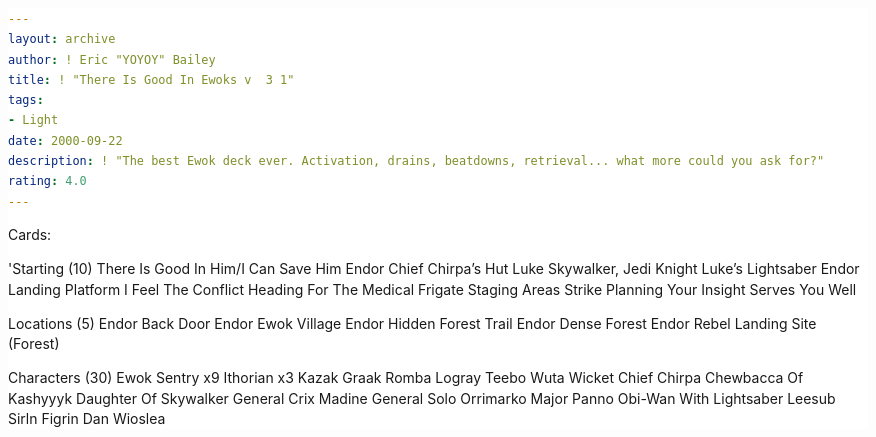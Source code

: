```yaml
---
layout: archive
author: ! Eric "YOYOY" Bailey
title: ! "There Is Good In Ewoks v  3 1"
tags:
- Light
date: 2000-09-22
description: ! "The best Ewok deck ever. Activation, drains, beatdowns, retrieval... what more could you ask for?"
rating: 4.0
---
```

Cards: 

'Starting (10)
There Is Good In Him/I Can Save Him
Endor Chief Chirpa’s Hut
Luke Skywalker, Jedi Knight
Luke’s Lightsaber
Endor Landing Platform
I Feel The Conflict
Heading For The Medical Frigate
Staging Areas
Strike Planning
Your Insight Serves You Well

Locations (5)
Endor Back Door
Endor Ewok Village
Endor Hidden Forest Trail
Endor Dense Forest
Endor Rebel Landing Site (Forest)

Characters (30)
Ewok Sentry x9
Ithorian x3
Kazak
Graak
Romba
Logray
Teebo
Wuta
Wicket
Chief Chirpa
Chewbacca Of Kashyyyk
Daughter Of Skywalker
General Crix Madine
General Solo
Orrimarko
Major Panno
Obi-Wan With Lightsaber
Leesub Sirln
Figrin Dan
Wioslea
